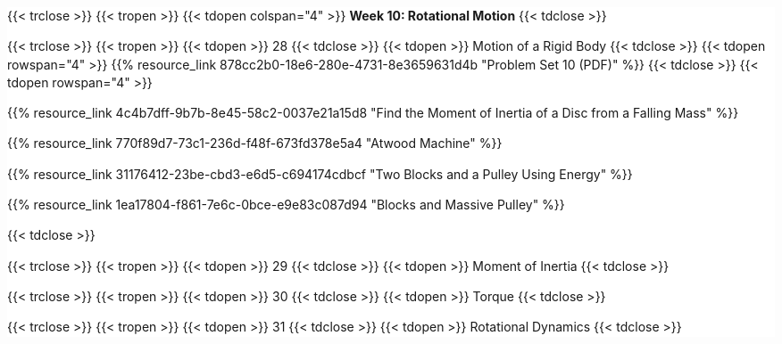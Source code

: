 {{< trclose >}}
{{< tropen >}}
{{< tdopen colspan="4" >}}
**Week 10: Rotational Motion**
{{< tdclose >}}

{{< trclose >}}
{{< tropen >}}
{{< tdopen >}}
28
{{< tdclose >}}
{{< tdopen >}}
Motion of a Rigid Body
{{< tdclose >}}
{{< tdopen rowspan="4" >}}
{{% resource_link 878cc2b0-18e6-280e-4731-8e3659631d4b "Problem Set 10 (PDF)" %}}
{{< tdclose >}}
{{< tdopen rowspan="4" >}}


{{% resource_link 4c4b7dff-9b7b-8e45-58c2-0037e21a15d8 "Find the Moment of Inertia of a Disc from a Falling Mass" %}}

{{% resource_link 770f89d7-73c1-236d-f48f-673fd378e5a4 "Atwood Machine" %}}

{{% resource_link 31176412-23be-cbd3-e6d5-c694174cdbcf "Two Blocks and a Pulley Using Energy" %}}

{{% resource_link 1ea17804-f861-7e6c-0bce-e9e83c087d94 "Blocks and Massive Pulley" %}}


{{< tdclose >}}

{{< trclose >}}
{{< tropen >}}
{{< tdopen >}}
29
{{< tdclose >}}
{{< tdopen >}}
Moment of Inertia
{{< tdclose >}}

{{< trclose >}}
{{< tropen >}}
{{< tdopen >}}
30
{{< tdclose >}}
{{< tdopen >}}
Torque
{{< tdclose >}}

{{< trclose >}}
{{< tropen >}}
{{< tdopen >}}
31
{{< tdclose >}}
{{< tdopen >}}
Rotational Dynamics
{{< tdclose >}}
